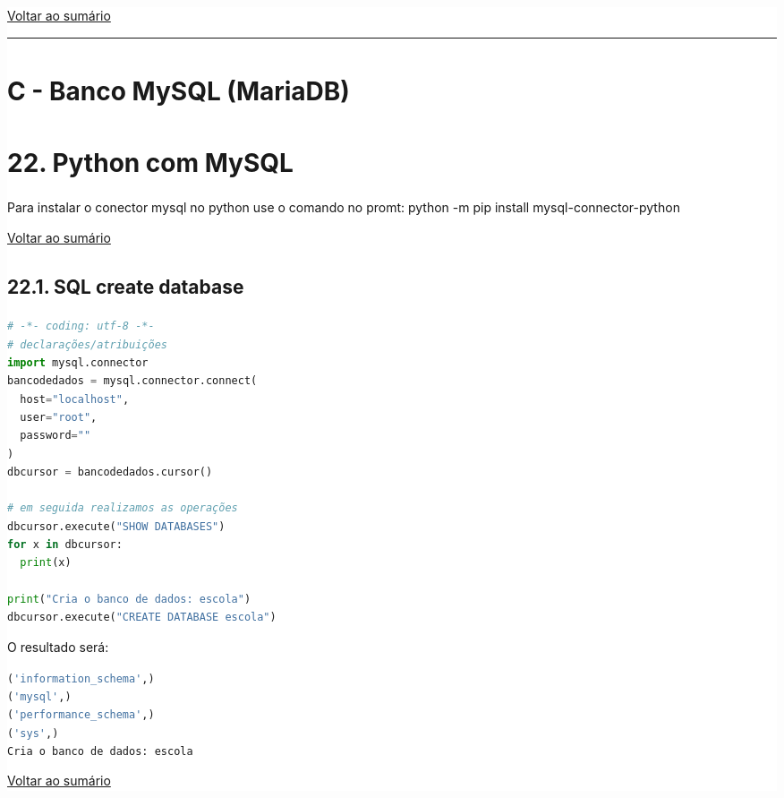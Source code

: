 [Voltar ao sumário](#sumário)<br>



---
# C - Banco MySQL (MariaDB)

# 22. Python com MySQL


Para instalar o conector mysql no python use o comando no promt:
python -m pip install mysql-connector-python


[Voltar ao sumário](#sumário)<br>





## 22.1. SQL create database

```python
# -*- coding: utf-8 -*-
# declarações/atribuições
import mysql.connector
bancodedados = mysql.connector.connect(
  host="localhost",
  user="root",
  password=""
)
dbcursor = bancodedados.cursor()

# em seguida realizamos as operações
dbcursor.execute("SHOW DATABASES")
for x in dbcursor:
  print(x)

print("Cria o banco de dados: escola")
dbcursor.execute("CREATE DATABASE escola")
```

O resultado será:

```python
('information_schema',)
('mysql',)
('performance_schema',)
('sys',)
Cria o banco de dados: escola
```

[Voltar ao sumário](#sumário)<br>


